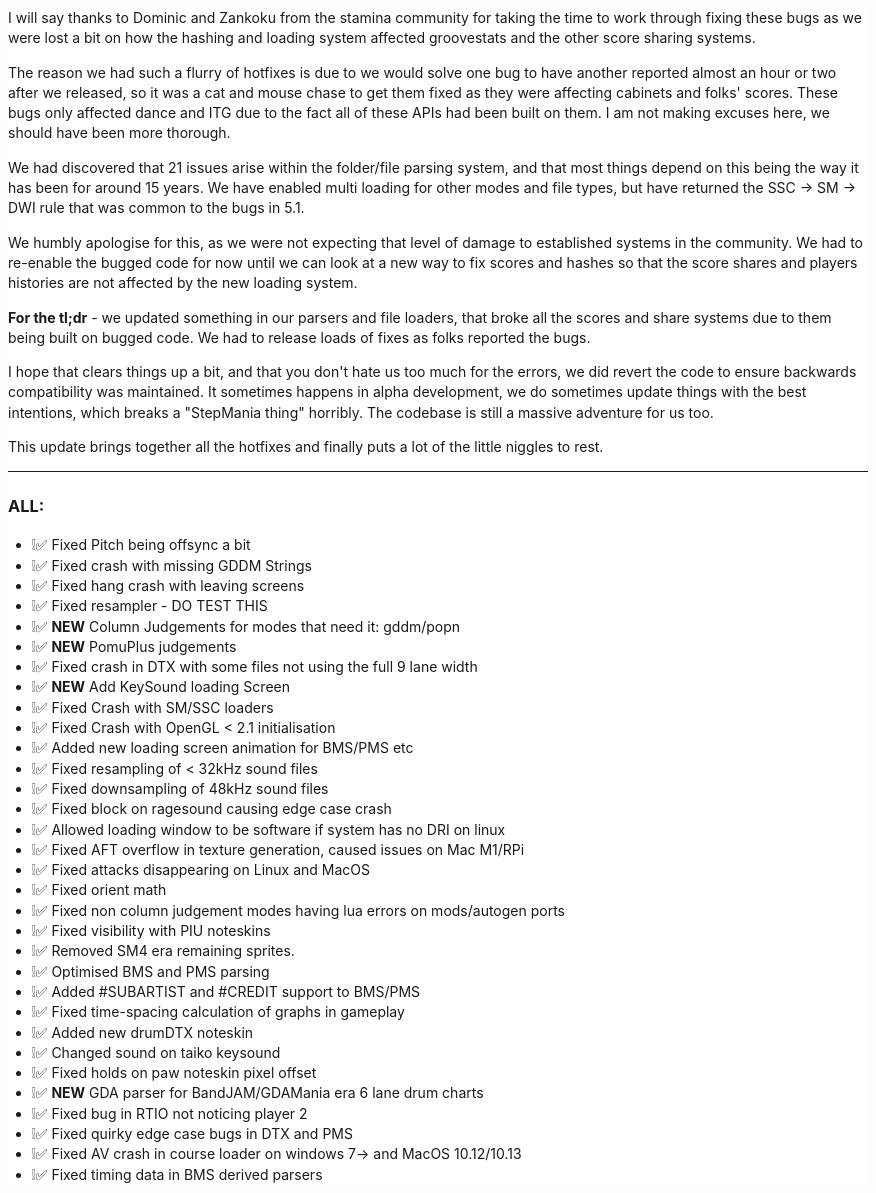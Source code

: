 I will say thanks to Dominic and Zankoku from the stamina community for taking the time to work through fixing these bugs as we were lost a bit on how the hashing and loading system affected groovestats and the other score sharing systems. 

The reason we had such a flurry of hotfixes is due to we would solve one bug to have another reported almost an hour or two after we released, so it was a cat and mouse chase to get them fixed as they were affecting cabinets and folks' scores. These bugs only affected dance and ITG due to the fact all of these APIs had been built on them. I am not making excuses here, we should have been more thorough.

We had discovered that 21 issues arise within the folder/file parsing system, and that most things depend on this being the way it has been for around 15 years. We have enabled multi loading for other modes and file types, but have returned the SSC -> SM -> DWI rule that was common to the bugs in 5.1. 

We humbly apologise for this, as we were not expecting that level of damage to established systems in the community. We had to re-enable the bugged code for now until we can look at a new way to fix scores and hashes so that the score shares and players histories are not affected by the new loading system.

**For the tl;dr** - we updated something in our parsers and file loaders, that broke all the scores and share systems due to them being built on bugged code. We had to release loads of fixes as folks reported the bugs.

I hope that clears things up a bit, and that you don't hate us too much for the errors, we did revert the code to ensure backwards compatibility was maintained. It sometimes happens in alpha development, we do sometimes update things with the best intentions, which breaks a "StepMania thing" horribly. The codebase is still a massive adventure for us too.

This update brings together all the hotfixes and finally puts a lot of the little niggles to rest.

---

### **ALL:**
* ❕✅ Fixed Pitch being offsync a bit
* ❕✅ Fixed crash with missing GDDM Strings
* ❕✅ Fixed hang crash with leaving screens
* ❕✅ Fixed resampler - DO TEST THIS
* ❕✅ **NEW** Column Judgements for modes that need it: gddm/popn
* ❕✅ **NEW** PomuPlus judgements
* ❕✅ Fixed crash in DTX with some files not using the full 9 lane width
* ❕✅ **NEW** Add KeySound loading Screen
* ❕✅ Fixed Crash with SM/SSC loaders
* ❕✅ Fixed Crash with OpenGL < 2.1 initialisation
* ❕✅ Added new loading screen animation for BMS/PMS etc
* ❕✅ Fixed resampling of < 32kHz sound files
* ❕✅ Fixed downsampling of 48kHz sound files
* ❕✅ Fixed block on ragesound causing edge case crash
* ❕✅ Allowed loading window to be software if system has no DRI on linux
* ❕✅ Fixed AFT overflow in texture generation, caused issues on Mac M1/RPi
* ❕✅ Fixed attacks disappearing on Linux and MacOS
* ❕✅ Fixed orient math
* ❕✅ Fixed non column judgement modes having lua errors on mods/autogen ports
* ❕✅ Fixed visibility with PIU noteskins
* ❕✅ Removed SM4 era remaining sprites.
* ❕✅ Optimised BMS and PMS parsing 
* ❕✅ Added #SUBARTIST and #CREDIT support to BMS/PMS
* ❕✅ Fixed time-spacing calculation of graphs in gameplay
* ❕✅ Added new drumDTX noteskin
* ❕✅ Changed sound on taiko keysound
* ❕✅ Fixed holds on paw noteskin pixel offset
* ❕✅ **NEW** GDA parser for BandJAM/GDAMania era 6 lane drum charts
* ❕✅ Fixed bug in RTIO not noticing player 2
* ❕✅ Fixed quirky edge case bugs in DTX and PMS
* ❕✅ Fixed AV crash in course loader on windows 7-> and MacOS 10.12/10.13
* ❕✅ Fixed timing data in BMS derived parsers